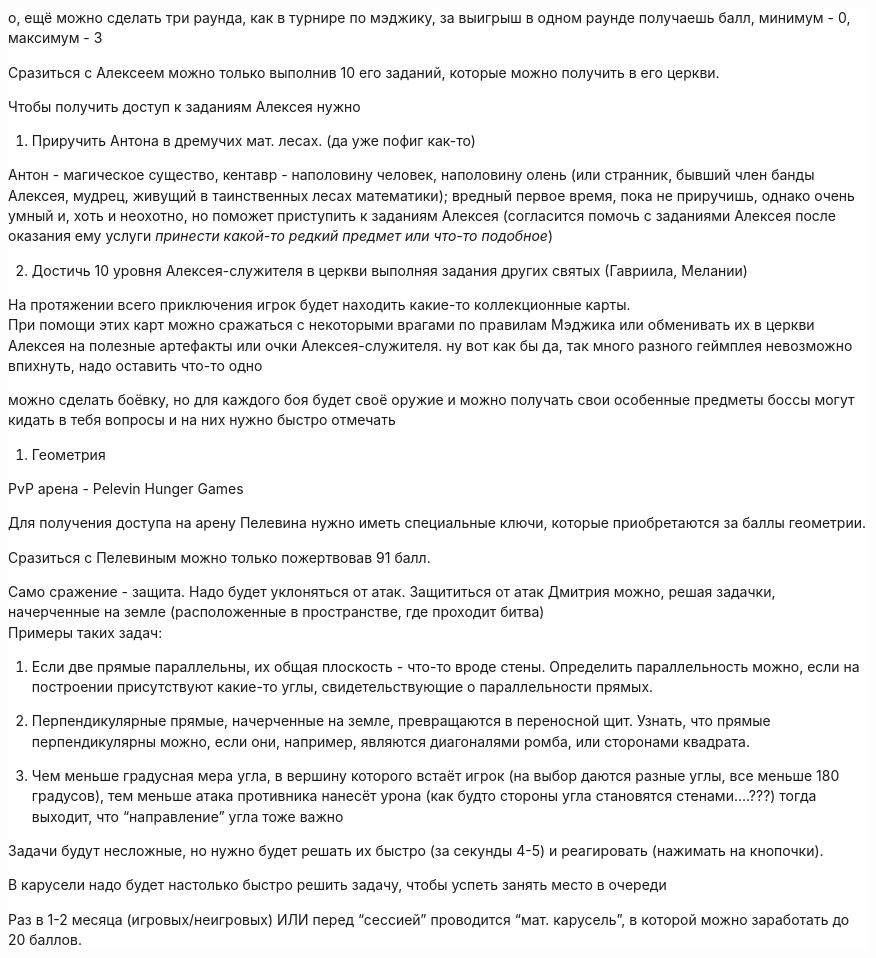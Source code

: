 о, ещё можно сделать три раунда, как в турнире по мэджику, за выигрыш в одном раунде получаешь балл, минимум - 0, максимум - 3 

Сразиться с Алексеем можно только выполнив 10 его заданий, которые можно получить в его церкви.

Чтобы получить доступ к заданиям Алексея нужно

1.  Приручить Антона в дремучих мат. лесах. (да уже пофиг как-то)  

Антон - магическое существо, кентавр - наполовину человек, наполовину олень (или странник, бывший член банды Алексея, мудрец, живущий в таинственных лесах математики); вредный первое время, пока не приручишь, однако очень умный и, хоть и неохотно, но поможет приступить к заданиям Алексея (согласится помочь с заданиями Алексея после оказания ему услуги *принести какой-то редкий предмет или что-то подобное*)

2.  Достичь 10 уровня Алексея-служителя в церкви выполняя задания других святых (Гавриила, Мелании)
    
На протяжении всего приключения игрок будет находить какие-то коллекционные карты.  
При помощи этих карт можно сражаться с некоторыми врагами по правилам Мэджика или обменивать их в церкви Алексея на полезные артефакты или очки Алексея-служителя.
ну вот как бы да, так много разного геймплея невозможно впихнуть, надо оставить что-то одно

можно сделать боёвку, но для каждого боя будет своё оружие и можно получать свои особенные предметы
боссы могут кидать в тебя вопросы и на них нужно быстро отмечать


1.  Геометрия
    

PvP арена - Pelevin Hunger Games

Для получения доступа на арену Пелевина нужно иметь специальные ключи, которые приобретаются за баллы геометрии.
  

Сразиться с Пелевиным можно только пожертвовав 91 балл. 

Само сражение - защита. Надо будет уклоняться от атак. Защититься от атак Дмитрия можно, решая задачки, начерченные на земле (расположенные в пространстве, где проходит битва)  
Примеры таких задач: 

1.  Если две прямые параллельны, их общая плоскость - что-то вроде стены. Определить параллельность можно, если на построении присутствуют какие-то углы, свидетельствующие о параллельности прямых.
    
2.  Перпендикулярные прямые, начерченные на земле, превращаются в переносной щит. Узнать, что прямые перпендикулярны можно, если они, например, являются диагоналями ромба, или сторонами квадрата.
    
3.  Чем меньше градусная мера угла, в вершину которого встаёт игрок (на выбор даются разные углы, все меньше 180 градусов), тем меньше атака противника нанесёт урона (как будто стороны угла становятся стенами….???) тогда выходит, что “направление” угла тоже важно
    

  

Задачи будут несложные, но нужно будет решать их быстро (за секунды 4-5) и реагировать (нажимать на кнопочки).


В карусели надо будет настолько быстро решить задачу, чтобы успеть занять место в очереди

Раз в 1-2 месяца (игровых/неигровых) ИЛИ перед “сессией” проводится “мат. карусель”, в которой можно заработать до 20 баллов.
